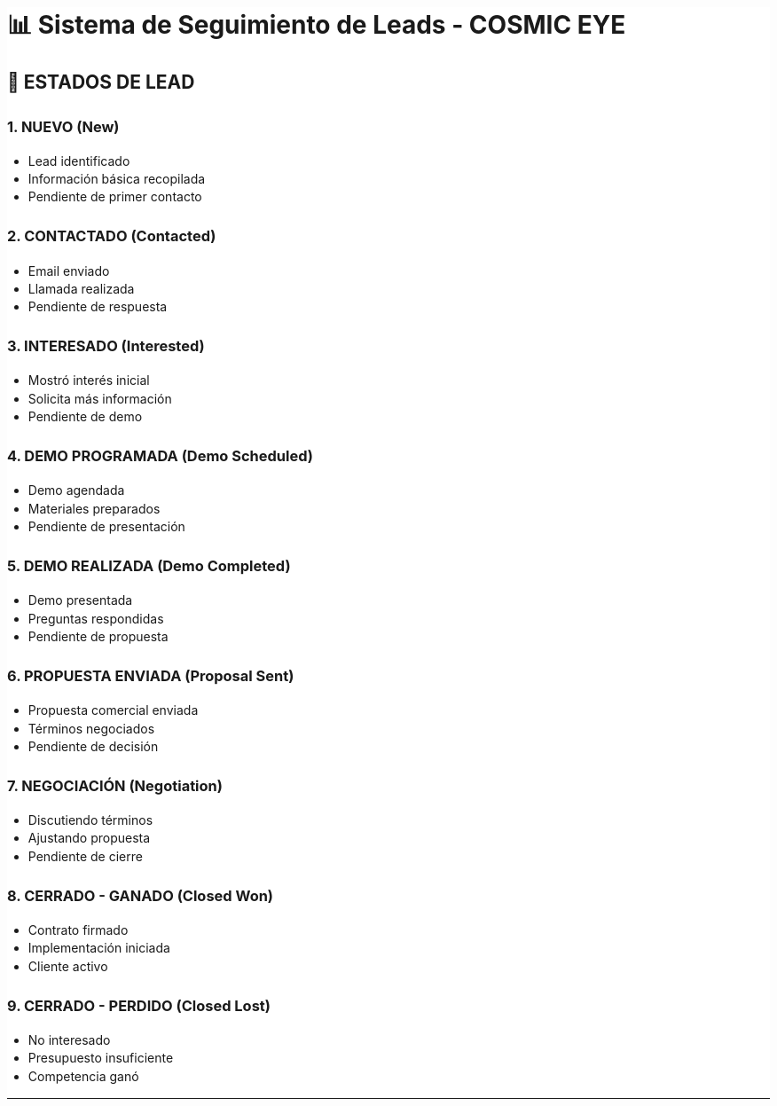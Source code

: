# 📊 Sistema de Seguimiento de Leads - COSMIC EYE

## 🎯 **ESTADOS DE LEAD**

### **1. NUEVO (New)**
- Lead identificado
- Información básica recopilada
- Pendiente de primer contacto

### **2. CONTACTADO (Contacted)**
- Email enviado
- Llamada realizada
- Pendiente de respuesta

### **3. INTERESADO (Interested)**
- Mostró interés inicial
- Solicita más información
- Pendiente de demo

### **4. DEMO PROGRAMADA (Demo Scheduled)**
- Demo agendada
- Materiales preparados
- Pendiente de presentación

### **5. DEMO REALIZADA (Demo Completed)**
- Demo presentada
- Preguntas respondidas
- Pendiente de propuesta

### **6. PROPUESTA ENVIADA (Proposal Sent)**
- Propuesta comercial enviada
- Términos negociados
- Pendiente de decisión

### **7. NEGOCIACIÓN (Negotiation)**
- Discutiendo términos
- Ajustando propuesta
- Pendiente de cierre

### **8. CERRADO - GANADO (Closed Won)**
- Contrato firmado
- Implementación iniciada
- Cliente activo

### **9. CERRADO - PERDIDO (Closed Lost)**
- No interesado
- Presupuesto insuficiente
- Competencia ganó

---